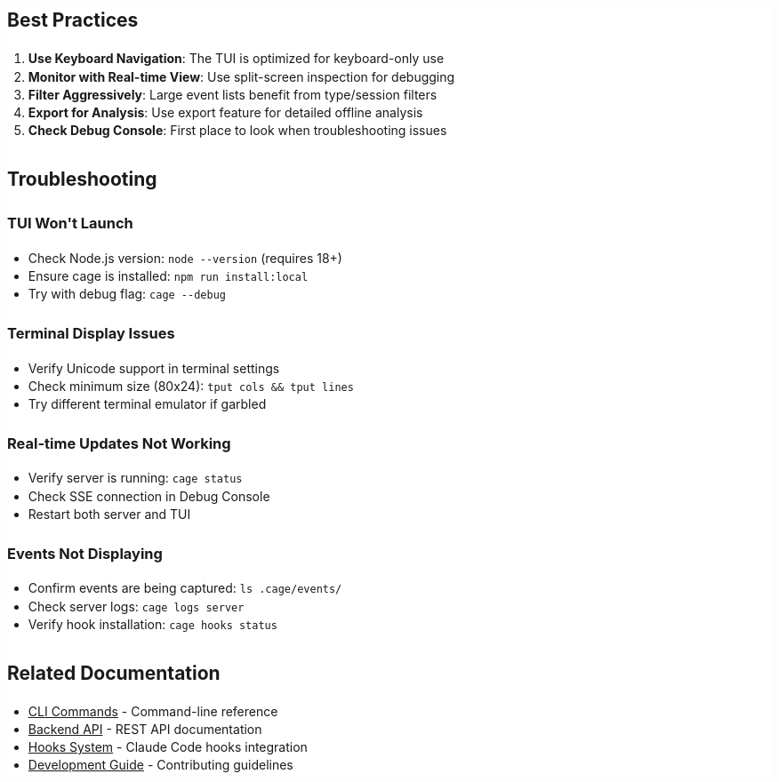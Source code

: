 ## Best Practices

1. **Use Keyboard Navigation**: The TUI is optimized for keyboard-only use
2. **Monitor with Real-time View**: Use split-screen inspection for debugging
3. **Filter Aggressively**: Large event lists benefit from type/session filters
4. **Export for Analysis**: Use export feature for detailed offline analysis
5. **Check Debug Console**: First place to look when troubleshooting issues

## Troubleshooting

### TUI Won't Launch

- Check Node.js version: `node --version` (requires 18+)
- Ensure cage is installed: `npm run install:local`
- Try with debug flag: `cage --debug`

### Terminal Display Issues

- Verify Unicode support in terminal settings
- Check minimum size (80x24): `tput cols && tput lines`
- Try different terminal emulator if garbled

### Real-time Updates Not Working

- Verify server is running: `cage status`
- Check SSE connection in Debug Console
- Restart both server and TUI

### Events Not Displaying

- Confirm events are being captured: `ls .cage/events/`
- Check server logs: `cage logs server`
- Verify hook installation: `cage hooks status`

## Related Documentation

- [CLI Commands](CLI.md) - Command-line reference
- [Backend API](BACKEND.md) - REST API documentation
- [Hooks System](HOOKS.md) - Claude Code hooks integration
- [Development Guide](DEVELOPMENT.md) - Contributing guidelines
